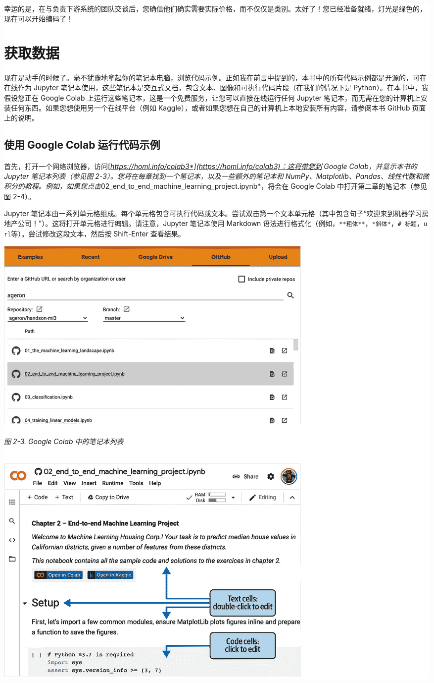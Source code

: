 幸运的是，在与负责下游系统的团队交谈后，您确信他们确实需要实际价格，而不仅仅是类别。太好了！您已经准备就绪，灯光是绿色的，现在可以开始编码了！

# 获取数据

现在是动手的时候了。毫不犹豫地拿起你的笔记本电脑，浏览代码示例。正如我在前言中提到的，本书中的所有代码示例都是开源的，可在[在线](https://github.com/ageron/handson-ml3)作为 Jupyter 笔记本使用，这些笔记本是交互式文档，包含文本、图像和可执行代码片段（在我们的情况下是 Python）。在本书中，我假设您正在 Google Colab 上运行这些笔记本，这是一个免费服务，让您可以直接在线运行任何 Jupyter 笔记本，而无需在您的计算机上安装任何东西。如果您想使用另一个在线平台（例如 Kaggle），或者如果您想在自己的计算机上本地安装所有内容，请参阅本书 GitHub 页面上的说明。

## 使用 Google Colab 运行代码示例

首先，打开一个网络浏览器，访问[*https://homl.info/colab3*](https://homl.info/colab3)：这将带您到 Google Colab，并显示本书的 Jupyter 笔记本列表（参见图 2-3）。您将在每章找到一个笔记本，以及一些额外的笔记本和 NumPy、Matplotlib、Pandas、线性代数和微积分的教程。例如，如果您点击*02_end_to_end_machine_learning_project.ipynb*，将会在 Google Colab 中打开第二章的笔记本（参见图 2-4）。

Jupyter 笔记本由一系列单元格组成。每个单元格包含可执行代码或文本。尝试双击第一个文本单元格（其中包含句子“欢迎来到机器学习房地产公司！”）。这将打开单元格进行编辑。请注意，Jupyter 笔记本使用 Markdown 语法进行格式化（例如，`**粗体**`，`*斜体*`，`# 标题`，`url`等）。尝试修改这段文本，然后按 Shift-Enter 查看结果。

![mls3 0203](img/mls3_0203.png)

###### 图 2-3\. Google Colab 中的笔记本列表

![mls3 0204](img/mls3_0204.png)
